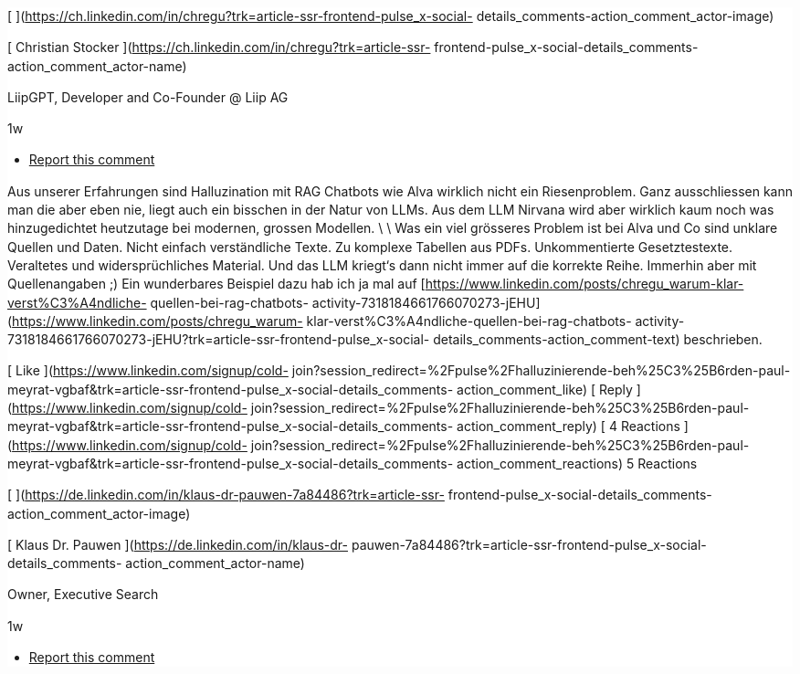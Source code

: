 [ ](https://ch.linkedin.com/in/chregu?trk=article-ssr-frontend-pulse_x-social-
details_comments-action_comment_actor-image)

[ Christian Stocker ](https://ch.linkedin.com/in/chregu?trk=article-ssr-
frontend-pulse_x-social-details_comments-action_comment_actor-name)

LiipGPT, Developer and Co-Founder @ Liip AG

1w

  * [ Report this comment ](/uas/login?session_redirect=https%3A%2F%2Fde.linkedin.com%2Fpulse%2Fhalluzinierende-beh%25C3%25B6rden-paul-meyrat-vgbaf&trk=article-ssr-frontend-pulse_x-social-details_comments-action_comment_ellipsis-menu-semaphore-sign-in-redirect&guestReportContentType=COMMENT&_f=guest-reporting)

Aus unserer Erfahrungen sind Halluzination mit RAG Chatbots wie Alva wirklich
nicht ein Riesenproblem. Ganz ausschliessen kann man die aber eben nie, liegt
auch ein bisschen in der Natur von LLMs. Aus dem LLM Nirvana wird aber
wirklich kaum noch was hinzugedichtet heutzutage bei modernen, grossen
Modellen. \ \ Was ein viel grösseres Problem ist bei Alva und Co sind unklare
Quellen und Daten. Nicht einfach verständliche Texte. Zu komplexe Tabellen aus
PDFs. Unkommentierte Gesetztestexte. Veraltetes und widersprüchliches
Material. Und das LLM kriegt‘s dann nicht immer auf die korrekte Reihe.
Immerhin aber mit Quellenangaben ;) Ein wunderbares Beispiel dazu hab ich ja
mal auf [https://www.linkedin.com/posts/chregu_warum-klar-verst%C3%A4ndliche-
quellen-bei-rag-chatbots-
activity-7318184661766070273-jEHU](https://www.linkedin.com/posts/chregu_warum-
klar-verst%C3%A4ndliche-quellen-bei-rag-chatbots-
activity-7318184661766070273-jEHU?trk=article-ssr-frontend-pulse_x-social-
details_comments-action_comment-text) beschrieben.

[ Like  ](https://www.linkedin.com/signup/cold-
join?session_redirect=%2Fpulse%2Fhalluzinierende-beh%25C3%25B6rden-paul-
meyrat-vgbaf&trk=article-ssr-frontend-pulse_x-social-details_comments-
action_comment_like) [ Reply  ](https://www.linkedin.com/signup/cold-
join?session_redirect=%2Fpulse%2Fhalluzinierende-beh%25C3%25B6rden-paul-
meyrat-vgbaf&trk=article-ssr-frontend-pulse_x-social-details_comments-
action_comment_reply) [ 4 Reactions ](https://www.linkedin.com/signup/cold-
join?session_redirect=%2Fpulse%2Fhalluzinierende-beh%25C3%25B6rden-paul-
meyrat-vgbaf&trk=article-ssr-frontend-pulse_x-social-details_comments-
action_comment_reactions) 5 Reactions

[ ](https://de.linkedin.com/in/klaus-dr-pauwen-7a84486?trk=article-ssr-
frontend-pulse_x-social-details_comments-action_comment_actor-image)

[ Klaus Dr. Pauwen ](https://de.linkedin.com/in/klaus-dr-
pauwen-7a84486?trk=article-ssr-frontend-pulse_x-social-details_comments-
action_comment_actor-name)

Owner, Executive Search

1w

  * [ Report this comment ](/uas/login?session_redirect=https%3A%2F%2Fde.linkedin.com%2Fpulse%2Fhalluzinierende-beh%25C3%25B6rden-paul-meyrat-vgbaf&trk=article-ssr-frontend-pulse_x-social-details_comments-action_comment_ellipsis-menu-semaphore-sign-in-redirect&guestReportContentType=COMMENT&_f=guest-reporting)
